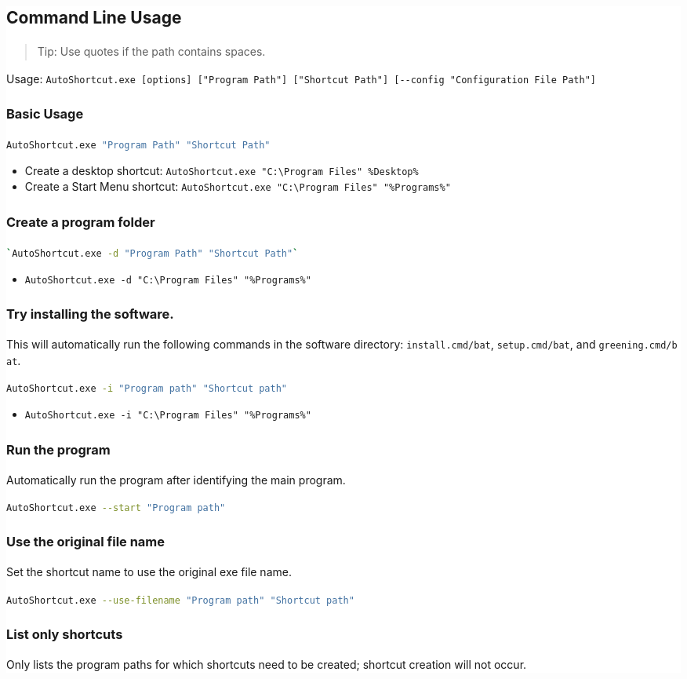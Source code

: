 ## Command Line Usage

> Tip: Use quotes if the path contains spaces.

Usage: `AutoShortcut.exe [options] ["Program Path"] ["Shortcut Path"] [--config "Configuration File Path"]`

### Basic Usage

```bash
AutoShortcut.exe "Program Path" "Shortcut Path"
```

- Create a desktop shortcut: `AutoShortcut.exe "C:\Program Files" %Desktop%`
- Create a Start Menu shortcut: `AutoShortcut.exe "C:\Program Files" "%Programs%"`

### Create a program folder

```bash
`AutoShortcut.exe -d "Program Path" "Shortcut Path"`
```

- `AutoShortcut.exe -d "C:\Program Files" "%Programs%"`

### Try installing the software.

This will automatically run the following commands in the software directory: `install.cmd/bat`, `setup.cmd/bat`,
and `greening.cmd/bat`.

```bash
AutoShortcut.exe -i "Program path" "Shortcut path"
```

- `AutoShortcut.exe -i "C:\Program Files" "%Programs%"`

### Run the program

Automatically run the program after identifying the main program.

```bash
AutoShortcut.exe --start "Program path"
```

### Use the original file name

Set the shortcut name to use the original exe file name.

```bash
AutoShortcut.exe --use-filename "Program path" "Shortcut path"
```

### List only shortcuts

Only lists the program paths for which shortcuts need to be created; shortcut creation will not occur.
